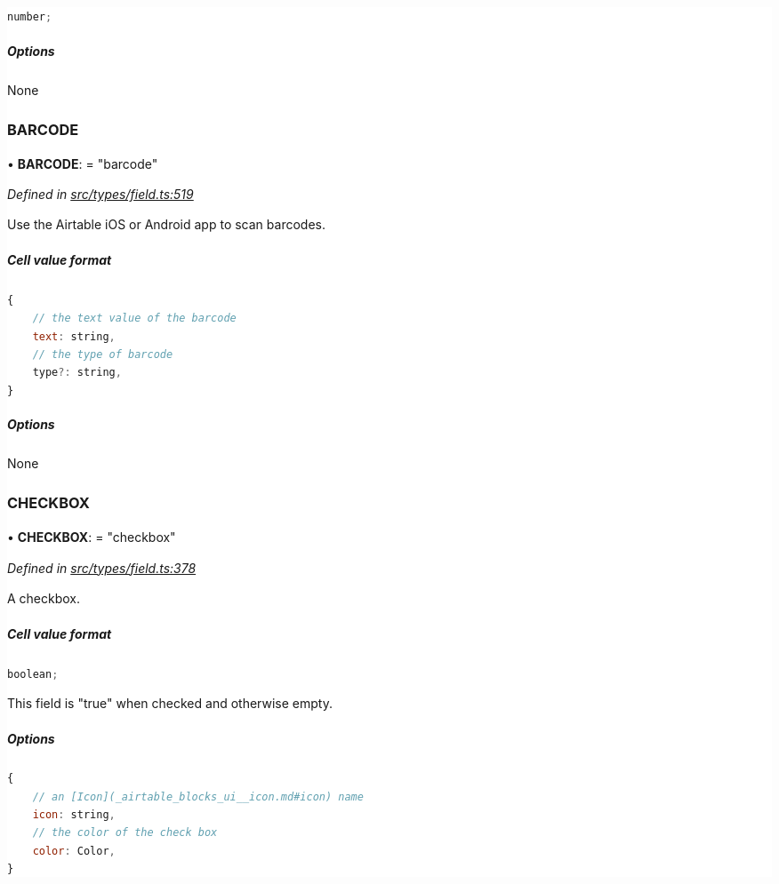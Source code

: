 ```js
number;
```

##### Options

None

### BARCODE

• **BARCODE**: = "barcode"

_Defined in
[src/types/field.ts:519](https://github.com/airtable/blocks/blob/@airtable/blocks@0.0.36/packages/sdk/src/types/field.ts#L519)_

Use the Airtable iOS or Android app to scan barcodes.

##### Cell value format

```js
{
    // the text value of the barcode
    text: string,
    // the type of barcode
    type?: string,
}
```

##### Options

None

### CHECKBOX

• **CHECKBOX**: = "checkbox"

_Defined in
[src/types/field.ts:378](https://github.com/airtable/blocks/blob/@airtable/blocks@0.0.36/packages/sdk/src/types/field.ts#L378)_

A checkbox.

##### Cell value format

```js
boolean;
```

This field is "true" when checked and otherwise empty.

##### Options

```js
{
    // an [Icon](_airtable_blocks_ui__icon.md#icon) name
    icon: string,
    // the color of the check box
    color: Color,
}
```
